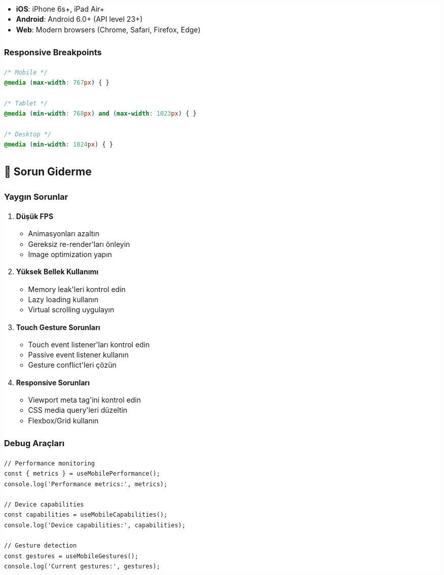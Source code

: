 - **iOS**: iPhone 6s+, iPad Air+
- **Android**: Android 6.0+ (API level 23+)
- **Web**: Modern browsers (Chrome, Safari, Firefox, Edge)

### Responsive Breakpoints

```css
/* Mobile */
@media (max-width: 767px) { }

/* Tablet */
@media (min-width: 768px) and (max-width: 1023px) { }

/* Desktop */
@media (min-width: 1024px) { }
```

## 🚨 Sorun Giderme

### Yaygın Sorunlar

1. **Düşük FPS**
   - Animasyonları azaltın
   - Gereksiz re-render'ları önleyin
   - Image optimization yapın

2. **Yüksek Bellek Kullanımı**
   - Memory leak'leri kontrol edin
   - Lazy loading kullanın
   - Virtual scrolling uygulayın

3. **Touch Gesture Sorunları**
   - Touch event listener'ları kontrol edin
   - Passive event listener kullanın
   - Gesture conflict'leri çözün

4. **Responsive Sorunları**
   - Viewport meta tag'ini kontrol edin
   - CSS media query'leri düzeltin
   - Flexbox/Grid kullanın

### Debug Araçları

```tsx
// Performance monitoring
const { metrics } = useMobilePerformance();
console.log('Performance metrics:', metrics);

// Device capabilities
const capabilities = useMobileCapabilities();
console.log('Device capabilities:', capabilities);

// Gesture detection
const gestures = useMobileGestures();
console.log('Current gestures:', gestures);
```

